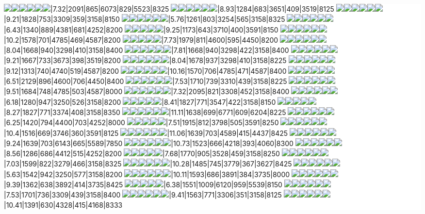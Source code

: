 ![](/item/3036.png)![](/item/3156.png)![](/item/1001.png)![](/item/1053.png)![](/item/1055.png)![](/item/1037.png)|7.32|2091|865|6073|829|5523|8325
![](/item/3085.png)![](/item/6609.png)![](/item/1001.png)![](/item/1053.png)![](/item/1055.png)![](/item/1037.png)|8.93|1284|683|3651|409|3519|8125
![](/item/3179.png)![](/item/3004.png)![](/item/1001.png)![](/item/1053.png)![](/item/1055.png)![](/item/1038.png)|9.21|1828|753|3309|359|3158|8150
![](/item/6672.png)![](/item/3085.png)![](/item/1001.png)![](/item/1053.png)![](/item/1055.png)![](/item/1037.png)|5.76|1261|803|3254|565|3158|8325
![](/item/3124.png)![](/item/3139.png)![](/item/1001.png)![](/item/1053.png)![](/item/1055.png)![](/item/1036.png)|6.43|1340|889|4381|681|4252|8200
![](/item/3115.png)![](/item/6632.png)![](/item/1001.png)![](/item/1053.png)![](/item/1055.png)|9.25|1173|643|3710|400|3591|8150
![](/item/6694.png)![](/item/6035.png)![](/item/1001.png)![](/item/1053.png)![](/item/1055.png)![](/item/1036.png)|10.2|1578|701|4785|469|4587|8200
![](/item/3142.png)![](/item/6673.png)![](/item/1055.png)![](/item/1038.png)![](/item/1036.png)|7.73|1979|811|4600|595|4450|8200
![](/item/6671.png)![](/item/6693.png)![](/item/1001.png)![](/item/1053.png)![](/item/1055.png)![](/item/1036.png)|8.04|1668|940|3298|410|3158|8400
![](/item/6696.png)![](/item/6671.png)![](/item/1001.png)![](/item/1053.png)![](/item/1055.png)![](/item/1036.png)|7.81|1668|940|3298|422|3158|8400
![](/item/3031.png)![](/item/6609.png)![](/item/1001.png)![](/item/1053.png)![](/item/1055.png)![](/item/1036.png)|9.21|1667|733|3673|398|3519|8200
![](/item/6671.png)![](/item/3179.png)![](/item/1001.png)![](/item/1053.png)![](/item/1055.png)![](/item/1037.png)|8.04|1678|937|3298|410|3158|8225
![](/item/3124.png)![](/item/6035.png)![](/item/1001.png)![](/item/1053.png)![](/item/1055.png)![](/item/1036.png)|9.12|1313|740|4740|519|4587|8200
![](/item/3031.png)![](/item/6035.png)![](/item/1001.png)![](/item/1053.png)![](/item/1055.png)![](/item/1036.png)|10.16|1570|706|4785|471|4587|8400
![](/item/3036.png)![](/item/6673.png)![](/item/1001.png)![](/item/1055.png)![](/item/1038.png)![](/item/1036.png)|6.51|2129|896|4600|706|4450|8400
![](/item/3179.png)![](/item/6675.png)![](/item/1001.png)![](/item/1053.png)![](/item/1055.png)![](/item/1037.png)|7.53|1710|739|3310|439|3158|8225
![](/item/3036.png)![](/item/6035.png)![](/item/1001.png)![](/item/1053.png)![](/item/1055.png)![](/item/1036.png)|9.51|1684|748|4785|503|4587|8000
![](/item/3179.png)![](/item/3142.png)![](/item/1053.png)![](/item/1055.png)![](/item/1038.png)![](/item/1036.png)|7.32|2095|821|3308|452|3158|8400
![](/item/3124.png)![](/item/3094.png)![](/item/1001.png)![](/item/1053.png)![](/item/1055.png)![](/item/1036.png)|6.18|1280|947|3250|526|3158|8200
![](/item/3072.png)![](/item/3004.png)![](/item/1001.png)![](/item/1055.png)![](/item/1038.png)|8.41|1827|771|3547|422|3158|8150
![](/item/3508.png)![](/item/3074.png)![](/item/1001.png)![](/item/1055.png)![](/item/1038.png)|8.27|1827|771|3374|408|3158|8350
![](/item/3814.png)![](/item/3156.png)![](/item/1001.png)![](/item/1053.png)![](/item/1055.png)![](/item/1037.png)|11.11|1638|699|6771|609|6204|8225
![](/item/6672.png)![](/item/3139.png)![](/item/1001.png)![](/item/1053.png)![](/item/1055.png)![](/item/1036.png)|6.25|1420|794|4400|703|4252|8000
![](/item/3036.png)![](/item/6630.png)![](/item/1001.png)![](/item/1055.png)![](/item/1038.png)|7.51|1915|812|3798|505|3591|8250
![](/item/3179.png)![](/item/6632.png)![](/item/1001.png)![](/item/1053.png)![](/item/1055.png)![](/item/1037.png)|10.4|1516|669|3746|360|3591|8125
![](/item/3026.png)![](/item/3004.png)![](/item/1001.png)![](/item/1053.png)![](/item/1055.png)![](/item/1037.png)|11.06|1639|703|4589|415|4437|8425
![](/item/3006.png)![](/item/3156.png)![](/item/1053.png)![](/item/1055.png)![](/item/1038.png)![](/item/1038.png)|9.24|1639|703|6143|665|5589|7850
![](/item/3161.png)![](/item/3814.png)![](/item/1001.png)![](/item/1053.png)![](/item/1055.png)![](/item/1036.png)|10.73|1523|666|4218|393|4060|8300
![](/item/3115.png)![](/item/3139.png)![](/item/1001.png)![](/item/1053.png)![](/item/1055.png)![](/item/1036.png)|8.56|1286|686|4412|515|4252|8200
![](/item/3072.png)![](/item/3095.png)![](/item/1001.png)![](/item/1055.png)![](/item/1038.png)|7.68|1770|905|3528|459|3158|8250
![](/item/3124.png)![](/item/6695.png)![](/item/1001.png)![](/item/1053.png)![](/item/1055.png)![](/item/1037.png)|7.03|1599|822|3279|466|3158|8325
![](/item/3094.png)![](/item/3814.png)![](/item/1001.png)![](/item/1053.png)![](/item/1055.png)![](/item/1037.png)|10.28|1485|745|3779|367|3627|8425
![](/item/3124.png)![](/item/6676.png)![](/item/1001.png)![](/item/1053.png)![](/item/1055.png)![](/item/1036.png)|5.63|1542|942|3250|577|3158|8200
![](/item/6696.png)![](/item/3181.png)![](/item/1001.png)![](/item/1053.png)![](/item/1055.png)![](/item/1036.png)|10.11|1593|686|3891|384|3735|8000
![](/item/3071.png)![](/item/3046.png)![](/item/1001.png)![](/item/1053.png)![](/item/1055.png)![](/item/1037.png)|9.39|1362|638|3892|414|3735|8425
![](/item/3153.png)![](/item/3156.png)![](/item/1001.png)![](/item/1055.png)![](/item/1038.png)|6.38|1551|1009|6120|959|5539|8150
![](/item/6675.png)![](/item/6693.png)![](/item/1001.png)![](/item/1053.png)![](/item/1055.png)![](/item/1036.png)|7.53|1701|736|3309|439|3158|8400
![](/item/6695.png)![](/item/3094.png)![](/item/1001.png)![](/item/1053.png)![](/item/1055.png)![](/item/1037.png)|9.41|1563|771|3306|351|3158|8125
![](/item/3078.png)![](/item/3181.png)![](/item/1001.png)![](/item/1053.png)![](/item/1055.png)![](/item/1036.png)|10.41|1391|630|4328|415|4168|8333
